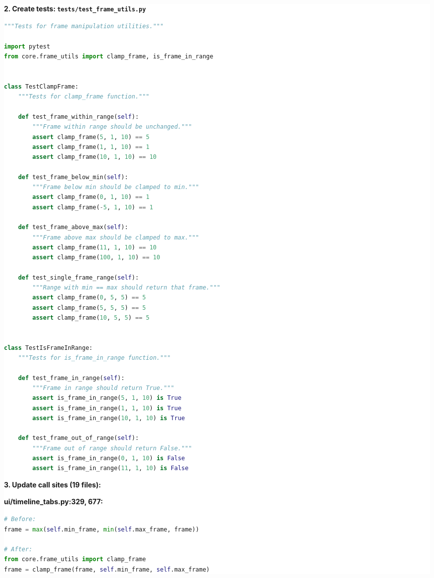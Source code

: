 **2. Create tests: `tests/test_frame_utils.py`**

```python
"""Tests for frame manipulation utilities."""

import pytest
from core.frame_utils import clamp_frame, is_frame_in_range


class TestClampFrame:
    """Tests for clamp_frame function."""

    def test_frame_within_range(self):
        """Frame within range should be unchanged."""
        assert clamp_frame(5, 1, 10) == 5
        assert clamp_frame(1, 1, 10) == 1
        assert clamp_frame(10, 1, 10) == 10

    def test_frame_below_min(self):
        """Frame below min should be clamped to min."""
        assert clamp_frame(0, 1, 10) == 1
        assert clamp_frame(-5, 1, 10) == 1

    def test_frame_above_max(self):
        """Frame above max should be clamped to max."""
        assert clamp_frame(11, 1, 10) == 10
        assert clamp_frame(100, 1, 10) == 10

    def test_single_frame_range(self):
        """Range with min == max should return that frame."""
        assert clamp_frame(0, 5, 5) == 5
        assert clamp_frame(5, 5, 5) == 5
        assert clamp_frame(10, 5, 5) == 5


class TestIsFrameInRange:
    """Tests for is_frame_in_range function."""

    def test_frame_in_range(self):
        """Frame in range should return True."""
        assert is_frame_in_range(5, 1, 10) is True
        assert is_frame_in_range(1, 1, 10) is True
        assert is_frame_in_range(10, 1, 10) is True

    def test_frame_out_of_range(self):
        """Frame out of range should return False."""
        assert is_frame_in_range(0, 1, 10) is False
        assert is_frame_in_range(11, 1, 10) is False
```

**3. Update call sites (19 files):**

**ui/timeline_tabs.py:329, 677:**
```python
# Before:
frame = max(self.min_frame, min(self.max_frame, frame))

# After:
from core.frame_utils import clamp_frame
frame = clamp_frame(frame, self.min_frame, self.max_frame)
```
